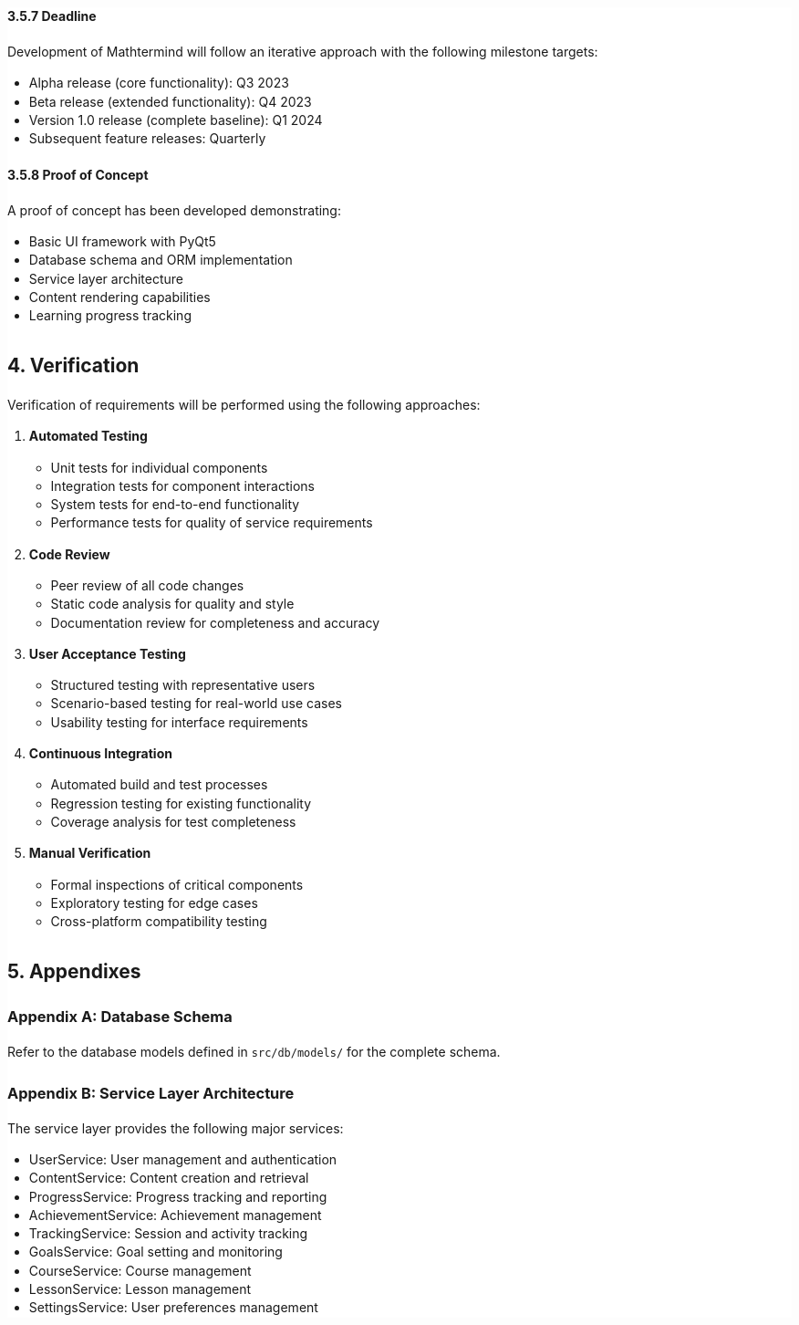 #### 3.5.7 Deadline
Development of Mathtermind will follow an iterative approach with the following milestone targets:
- Alpha release (core functionality): Q3 2023
- Beta release (extended functionality): Q4 2023
- Version 1.0 release (complete baseline): Q1 2024
- Subsequent feature releases: Quarterly

#### 3.5.8 Proof of Concept
A proof of concept has been developed demonstrating:
- Basic UI framework with PyQt5
- Database schema and ORM implementation
- Service layer architecture
- Content rendering capabilities
- Learning progress tracking

## 4. Verification
Verification of requirements will be performed using the following approaches:

1. **Automated Testing**
   - Unit tests for individual components
   - Integration tests for component interactions
   - System tests for end-to-end functionality
   - Performance tests for quality of service requirements

2. **Code Review**
   - Peer review of all code changes
   - Static code analysis for quality and style
   - Documentation review for completeness and accuracy

3. **User Acceptance Testing**
   - Structured testing with representative users
   - Scenario-based testing for real-world use cases
   - Usability testing for interface requirements

4. **Continuous Integration**
   - Automated build and test processes
   - Regression testing for existing functionality
   - Coverage analysis for test completeness

5. **Manual Verification**
   - Formal inspections of critical components
   - Exploratory testing for edge cases
   - Cross-platform compatibility testing

## 5. Appendixes

### Appendix A: Database Schema
Refer to the database models defined in `src/db/models/` for the complete schema.

### Appendix B: Service Layer Architecture
The service layer provides the following major services:
- UserService: User management and authentication
- ContentService: Content creation and retrieval
- ProgressService: Progress tracking and reporting
- AchievementService: Achievement management
- TrackingService: Session and activity tracking
- GoalsService: Goal setting and monitoring
- CourseService: Course management
- LessonService: Lesson management
- SettingsService: User preferences management
